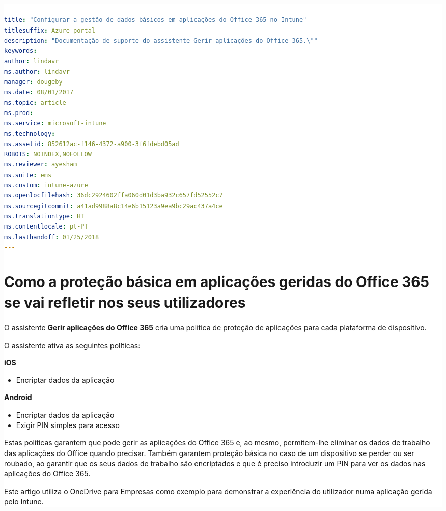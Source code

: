 ```yaml
---
title: "Configurar a gestão de dados básicos em aplicações do Office 365 no Intune"
titlesuffix: Azure portal
description: "Documentação de suporte do assistente Gerir aplicações do Office 365.\""
keywords: 
author: lindavr
ms.author: lindavr
manager: dougeby
ms.date: 08/01/2017
ms.topic: article
ms.prod: 
ms.service: microsoft-intune
ms.technology: 
ms.assetid: 852612ac-f146-4372-a900-3f6fdebd05ad
ROBOTS: NOINDEX,NOFOLLOW
ms.reviewer: ayesham
ms.suite: ems
ms.custom: intune-azure
ms.openlocfilehash: 36dc2924602ffa060d01d3ba932c657fd52552c7
ms.sourcegitcommit: a41ad9988a8c14e6b15123a9ea9bc29ac437a4ce
ms.translationtype: HT
ms.contentlocale: pt-PT
ms.lasthandoff: 01/25/2018
---
```

# <a name="how-your-users-will-experience-basic-protection-on-managed-office-365-apps"></a>Como a proteção básica em aplicações geridas do Office 365 se vai refletir nos seus utilizadores

O assistente **Gerir aplicações do Office 365** cria uma política de proteção de aplicações para cada plataforma de dispositivo.

O assistente ativa as seguintes políticas:

**iOS**
* Encriptar dados da aplicação

**Android**
* Encriptar dados da aplicação
* Exigir PIN simples para acesso

Estas políticas garantem que pode gerir as aplicações do Office 365 e, ao mesmo, permitem-lhe eliminar os dados de trabalho das aplicações do Office quando precisar. Também garantem proteção básica no caso de um dispositivo se perder ou ser roubado, ao garantir que os seus dados de trabalho são encriptados e que é preciso introduzir um PIN para ver os dados nas aplicações do Office 365.


Este artigo utiliza o OneDrive para Empresas como exemplo para demonstrar a experiência do utilizador numa aplicação gerida pelo Intune.

